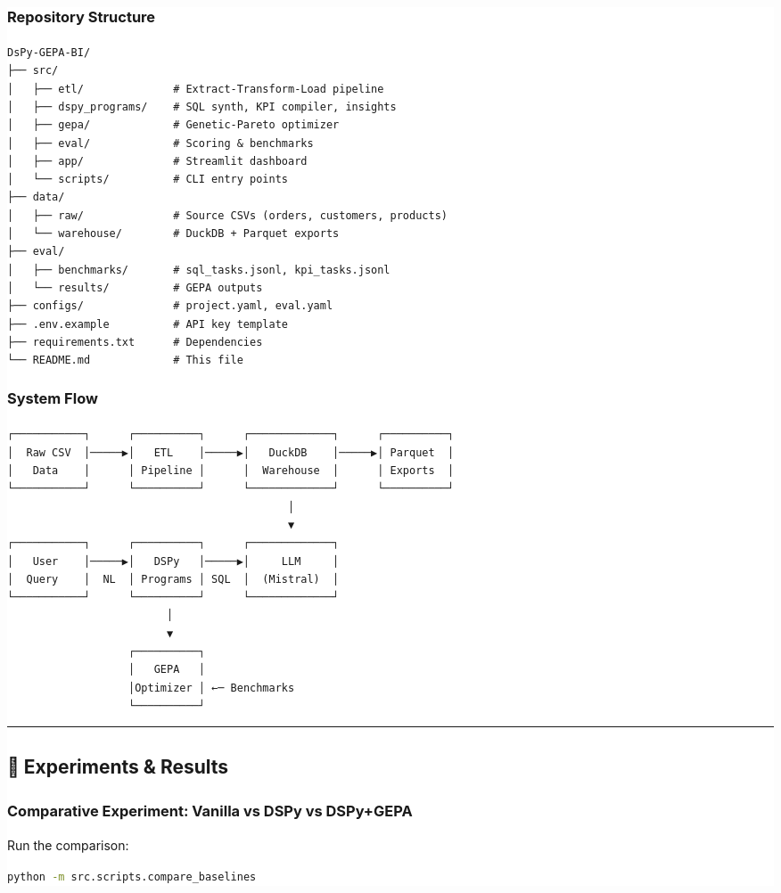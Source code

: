 ### Repository Structure

```
DsPy-GEPA-BI/
├── src/
│   ├── etl/              # Extract-Transform-Load pipeline
│   ├── dspy_programs/    # SQL synth, KPI compiler, insights
│   ├── gepa/             # Genetic-Pareto optimizer
│   ├── eval/             # Scoring & benchmarks
│   ├── app/              # Streamlit dashboard
│   └── scripts/          # CLI entry points
├── data/
│   ├── raw/              # Source CSVs (orders, customers, products)
│   └── warehouse/        # DuckDB + Parquet exports
├── eval/
│   ├── benchmarks/       # sql_tasks.jsonl, kpi_tasks.jsonl
│   └── results/          # GEPA outputs
├── configs/              # project.yaml, eval.yaml
├── .env.example          # API key template
├── requirements.txt      # Dependencies
└── README.md             # This file
```

### System Flow

```
┌───────────┐      ┌──────────┐      ┌─────────────┐      ┌──────────┐
│  Raw CSV  │─────▶│   ETL    │─────▶│   DuckDB    │─────▶│ Parquet  │
│   Data    │      │ Pipeline │      │  Warehouse  │      │ Exports  │
└───────────┘      └──────────┘      └─────────────┘      └──────────┘
                                            │
                                            ▼
┌───────────┐      ┌──────────┐      ┌─────────────┐
│   User    │─────▶│   DSPy   │─────▶│     LLM     │
│  Query    │  NL  │ Programs │ SQL  │  (Mistral)  │
└───────────┘      └──────────┘      └─────────────┘
                         │
                         ▼
                   ┌──────────┐
                   │   GEPA   │
                   │Optimizer │ ←─ Benchmarks
                   └──────────┘
```

---

## 🔬 Experiments & Results

### Comparative Experiment: Vanilla vs DSPy vs DSPy+GEPA

Run the comparison:
```bash
python -m src.scripts.compare_baselines
```
